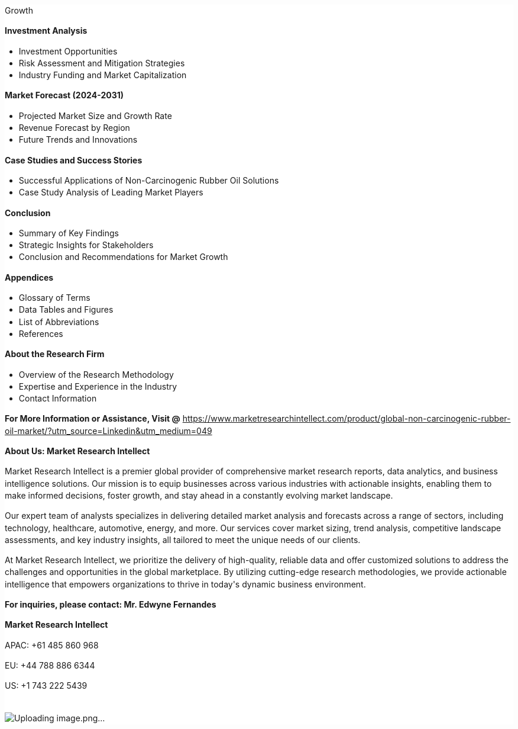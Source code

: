 Growth</li></ul><p><strong>Investment Analysis</strong></p><ul><li>Investment Opportunities</li><li>Risk Assessment and Mitigation Strategies</li><li>Industry Funding and Market Capitalization</li></ul><p><strong>Market Forecast (2024-2031)</strong></p><ul><li>Projected Market Size and Growth Rate</li><li>Revenue Forecast by Region</li><li>Future Trends and Innovations</li></ul><p><strong>Case Studies and Success Stories</strong></p><ul><li>Successful Applications of Non-Carcinogenic Rubber Oil Solutions</li><li>Case Study Analysis of Leading Market Players</li></ul><p><strong>Conclusion</strong></p><ul><li>Summary of Key Findings</li><li>Strategic Insights for Stakeholders</li><li>Conclusion and Recommendations for Market Growth</li></ul><p><strong>Appendices</strong></p><ul><li>Glossary of Terms</li><li>Data Tables and Figures</li><li>List of Abbreviations</li><li>References</li></ul><p><strong>About the Research Firm</strong></p><ul><li>Overview of the Research Methodology</li><li>Expertise and Experience in the Industry</li><li>Contact Information</li></ul></div><div class="article-main__content" data-test-id="publishing-text-block"><p><span class="font-[700]"><strong>For More Information or Assistance, Visit @</strong>&nbsp;<a href="https://www.marketresearchintellect.com/product/global-non-carcinogenic-rubber-oil-market/?utm_source=Linkedin&utm_medium=049">https://www.marketresearchintellect.com/product/global-non-carcinogenic-rubber-oil-market/?utm_source=Linkedin&utm_medium=049</a></span></p><p><strong>About Us: Market Research Intellect</strong></p><p>Market Research Intellect is a premier global provider of comprehensive market research reports, data analytics, and business intelligence solutions. Our mission is to equip businesses across various industries with actionable insights, enabling them to make informed decisions, foster growth, and stay ahead in a constantly evolving market landscape.</p><p>Our expert team of analysts specializes in delivering detailed market analysis and forecasts across a range of sectors, including technology, healthcare, automotive, energy, and more. Our services cover market sizing, trend analysis, competitive landscape assessments, and key industry insights, all tailored to meet the unique needs of our clients.</p><p>At Market Research Intellect, we prioritize the delivery of high-quality, reliable data and offer customized solutions to address the challenges and opportunities in the global marketplace. By utilizing cutting-edge research methodologies, we provide actionable intelligence that empowers organizations to thrive in today's dynamic business environment.</p><p><strong>For inquiries, please contact: Mr. Edwyne Fernandes</strong></p><p><strong>Market Research Intellect</strong></p><p>APAC: +61 485 860 968</p><p>EU: +44 788 886 6344</p><p>US: +1 743 222 5439</p></div><div class="article-main__content" data-test-id="publishing-text-block">&nbsp;</div>
![Uploading image.png…]()

